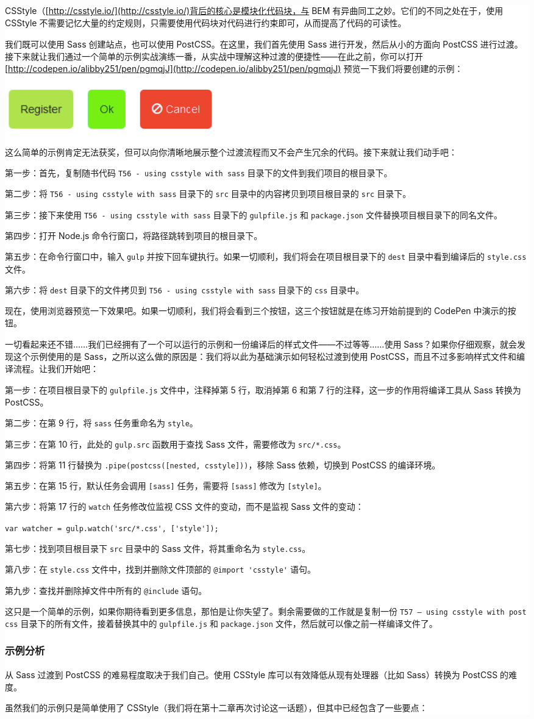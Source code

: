 CSStyle（[http://csstyle.io/](http://csstyle.io/)背后的核心是模块化代码块，与 BEM 有异曲同工之妙。它们的不同之处在于，使用 CSStyle 不需要记忆大量的约定规则，只需要使用代码块对代码进行约束即可，从而提高了代码的可读性。

我们既可以使用 Sass 创建站点，也可以使用 PostCSS。在这里，我们首先使用 Sass 进行开发，然后从小的方面向 PostCSS 进行过渡。接下来就让我们通过一个简单的示例实战演练一番，从实战中理解这种过渡的便捷性——在此之前，你可以打开 [http://codepen.io/alibby251/pen/pgmqjJ](http://codepen.io/alibby251/pen/pgmqjJ) 预览一下我们将要创建的示例：

![](./images/chapter10/figure-12.png)

这么简单的示例肯定无法获奖，但可以向你清晰地展示整个过渡流程而又不会产生冗余的代码。接下来就让我们动手吧：

第一步：首先，复制随书代码 `T56 - using csstyle with sass` 目录下的文件到我们项目的根目录下。

第二步：将 `T56 - using csstyle with sass` 目录下的 `src` 目录中的内容拷贝到项目根目录的 `src` 目录下。

第三步：接下来使用 `T56 - using csstyle with sass` 目录下的 `gulpfile.js` 和 `package.json` 文件替换项目根目录下的同名文件。

第四步：打开 Node.js 命令行窗口，将路径跳转到项目的根目录下。

第五步：在命令行窗口中，输入 `gulp` 并按下回车键执行。如果一切顺利，我们将会在项目根目录下的 `dest` 目录中看到编译后的 `style.css` 文件。

第六步：将 `dest` 目录下的文件拷贝到 `T56 - using csstyle with sass` 目录下的 `css` 目录中。

现在，使用浏览器预览一下效果吧。如果一切顺利，我们将会看到三个按钮，这三个按钮就是在练习开始前提到的 CodePen 中演示的按钮。

一切看起来还不错……我们已经拥有了一个可以运行的示例和一份编译后的样式文件——不过等等……使用 Sass？如果你仔细观察，就会发现这个示例使用的是 Sass，之所以这么做的原因是：我们将以此为基础演示如何轻松过渡到使用 PostCSS，而且不过多影响样式文件和编译流程。让我们开始吧：

第一步：在项目根目录下的 `gulpfile.js` 文件中，注释掉第 5 行，取消掉第 6 和第 7 行的注释，这一步的作用将编译工具从 Sass 转换为 PostCSS。

第二步：在第 9 行，将 `sass` 任务重命名为 `style`。

第三步：在第 10 行，此处的 `gulp.src` 函数用于查找 Sass 文件，需要修改为 `src/*.css`。

第四步：将第 11 行替换为 `.pipe(postcss([nested, csstyle]))`，移除 Sass 依赖，切换到 PostCSS 的编译环境。

第五步：在第 15 行，默认任务会调用 `[sass]` 任务，需要将 `[sass]` 修改为 `[style]`。

第六步：将第 17 行的 `watch` 任务修改位监视 CSS 文件的变动，而不是监视 Sass 文件的变动：

    var watcher = gulp.watch('src/*.css', ['style']);

第七步：找到项目根目录下 `src` 目录中的 Sass 文件，将其重命名为 `style.css`。

第八步：在 `style.css` 文件中，找到并删除文件顶部的 `@import 'csstyle'` 语句。

第九步：查找并删除掉文件中所有的 `@include` 语句。

这只是一个简单的示例，如果你期待看到更多信息，那怕是让你失望了。剩余需要做的工作就是复制一份 `T57 – using csstyle with postcss` 目录下的所有文件，接着替换其中的 `gulpfile.js` 和 `package.json` 文件，然后就可以像之前一样编译文件了。

### 示例分析

从 Sass 过渡到 PostCSS 的难易程度取决于我们自己。使用 CSStyle 库可以有效降低从现有处理器（比如 Sass）转换为 PostCSS 的难度。

虽然我们的示例只是简单使用了 CSStyle（我们将在第十二章再次讨论这一话题），但其中已经包含了一些要点：
